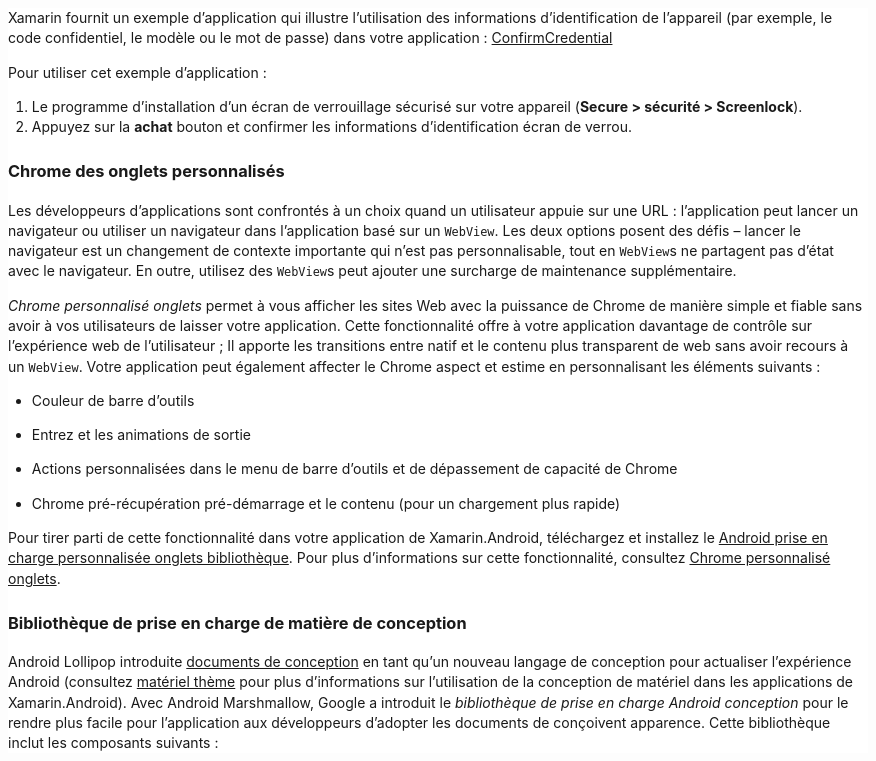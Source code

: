 Xamarin fournit un exemple d’application qui illustre l’utilisation des informations d’identification de l’appareil (par exemple, le code confidentiel, le modèle ou le mot de passe) dans votre application : [ConfirmCredential](https://developer.xamarin.com/samples/monodroid/android-m/ConfirmCredential/)

Pour utiliser cet exemple d’application :

1.  Le programme d’installation d’un écran de verrouillage sécurisé sur votre appareil (**Secure > sécurité > Screenlock**).
2.  Appuyez sur la **achat** bouton et confirmer les informations d’identification écran de verrou.


<a name="chrometabs" />

### <a name="chrome-custom-tabs"></a>Chrome des onglets personnalisés

Les développeurs d’applications sont confrontés à un choix quand un utilisateur appuie sur une URL : l’application peut lancer un navigateur ou utiliser un navigateur dans l’application basé sur un `WebView`. Les deux options posent des défis &ndash; lancer le navigateur est un changement de contexte importante qui n’est pas personnalisable, tout en `WebView`s ne partagent pas d’état avec le navigateur. En outre, utilisez des `WebView`s peut ajouter une surcharge de maintenance supplémentaire. 

*Chrome personnalisé onglets* permet à vous afficher les sites Web avec la puissance de Chrome de manière simple et fiable sans avoir à vos utilisateurs de laisser votre application. Cette fonctionnalité offre à votre application davantage de contrôle sur l’expérience web de l’utilisateur ; Il apporte les transitions entre natif et le contenu plus transparent de web sans avoir recours à un `WebView`. Votre application peut également affecter le Chrome aspect et estime en personnalisant les éléments suivants : 

-   Couleur de barre d’outils

-   Entrez et les animations de sortie

-   Actions personnalisées dans le menu de barre d’outils et de dépassement de capacité de Chrome

-   Chrome pré-récupération pré-démarrage et le contenu (pour un chargement plus rapide)

Pour tirer parti de cette fonctionnalité dans votre application de Xamarin.Android, téléchargez et installez le [Android prise en charge personnalisée onglets bibliothèque](https://www.nuget.org/packages/Xamarin.Android.Support.CustomTabs/).
Pour plus d’informations sur cette fonctionnalité, consultez [Chrome personnalisé onglets](https://developer.chrome.com/multidevice/android/customtabs).


<a name="designlib" />

### <a name="material-design-support-library"></a>Bibliothèque de prise en charge de matière de conception

Android Lollipop introduite [documents de conception](http://www.google.com/design/spec/material-design/introduction.html) en tant qu’un nouveau langage de conception pour actualiser l’expérience Android (consultez [matériel thème](~/android/user-interface/material-theme.md) pour plus d’informations sur l’utilisation de la conception de matériel dans les applications de Xamarin.Android). Avec Android Marshmallow, Google a introduit le *bibliothèque de prise en charge Android conception* pour le rendre plus facile pour l’application aux développeurs d’adopter les documents de conçoivent apparence. Cette bibliothèque inclut les composants suivants :
